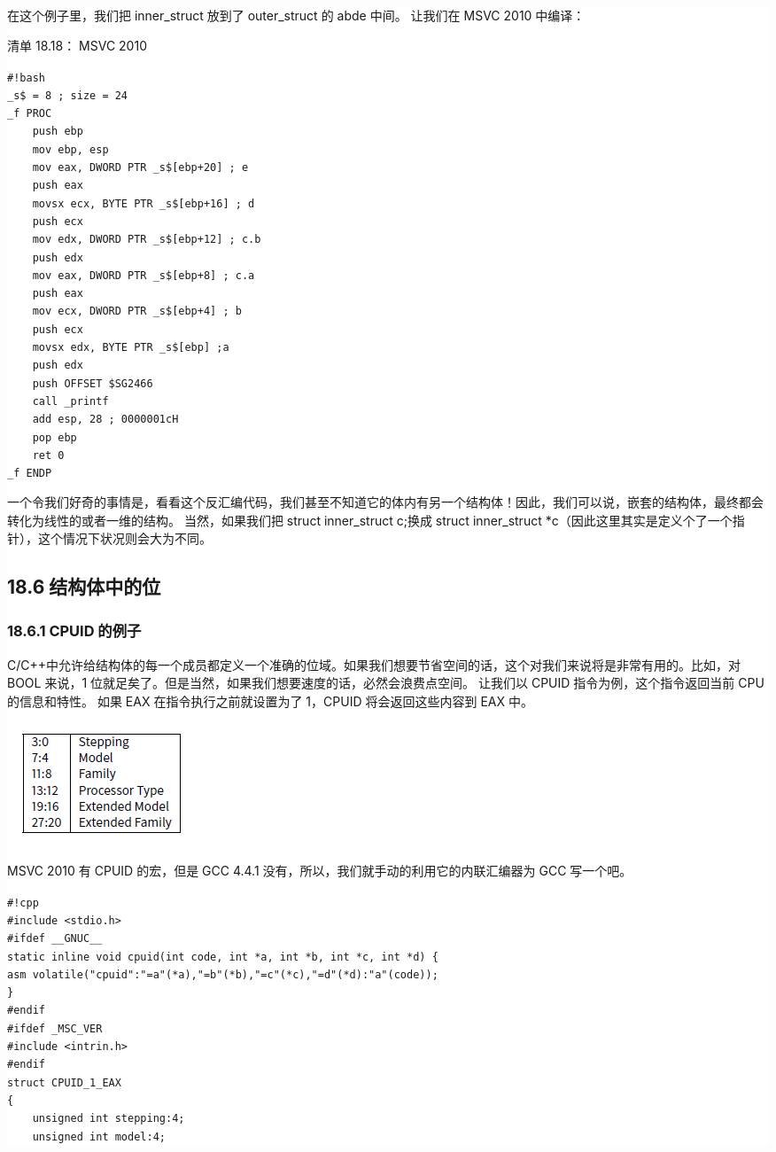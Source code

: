 在这个例子里，我们把 inner_struct 放到了 outer_struct 的 abde 中间。 让我们在 MSVC 2010 中编译：

清单 18.18： MSVC 2010

```
#!bash
_s$ = 8 ; size = 24
_f PROC
    push ebp
    mov ebp, esp
    mov eax, DWORD PTR _s$[ebp+20] ; e
    push eax
    movsx ecx, BYTE PTR _s$[ebp+16] ; d
    push ecx
    mov edx, DWORD PTR _s$[ebp+12] ; c.b
    push edx
    mov eax, DWORD PTR _s$[ebp+8] ; c.a
    push eax
    mov ecx, DWORD PTR _s$[ebp+4] ; b
    push ecx
    movsx edx, BYTE PTR _s$[ebp] ;a
    push edx
    push OFFSET $SG2466
    call _printf
    add esp, 28 ; 0000001cH
    pop ebp
    ret 0
_f ENDP 
```

一个令我们好奇的事情是，看看这个反汇编代码，我们甚至不知道它的体内有另一个结构体！因此，我们可以说，嵌套的结构体，最终都会转化为线性的或者一维的结构。 当然，如果我们把 struct inner_struct c;换成 struct inner_struct *c（因此这里其实是定义个了一个指针），这个情况下状况则会大为不同。

## 18.6 结构体中的位

### 18.6.1 CPUID 的例子

C/C++中允许给结构体的每一个成员都定义一个准确的位域。如果我们想要节省空间的话，这个对我们来说将是非常有用的。比如，对 BOOL 来说，1 位就足矣了。但是当然，如果我们想要速度的话，必然会浪费点空间。 让我们以 CPUID 指令为例，这个指令返回当前 CPU 的信息和特性。 如果 EAX 在指令执行之前就设置为了 1，CPUID 将会返回这些内容到 EAX 中。

![enter image description here](img/2014071415350679026.png)

MSVC 2010 有 CPUID 的宏，但是 GCC 4.4.1 没有，所以，我们就手动的利用它的内联汇编器为 GCC 写一个吧。

```
#!cpp
#include <stdio.h>
#ifdef __GNUC__
static inline void cpuid(int code, int *a, int *b, int *c, int *d) {
asm volatile("cpuid":"=a"(*a),"=b"(*b),"=c"(*c),"=d"(*d):"a"(code));
}
#endif
#ifdef _MSC_VER
#include <intrin.h>
#endif
struct CPUID_1_EAX
{
    unsigned int stepping:4;
    unsigned int model:4;
```